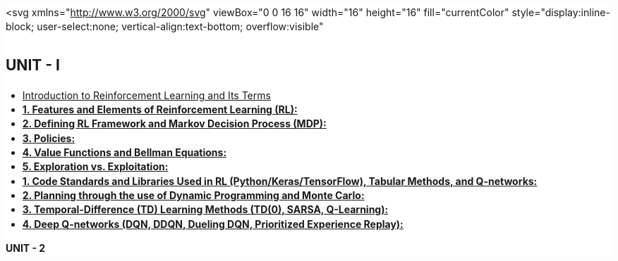 <svg
  xmlns="http://www.w3.org/2000/svg"
  viewBox="0 0 16 16"
  width="16"
  height="16"
  fill="currentColor"
  style="display:inline-block; user-select:none; vertical-align:text-bottom; overflow:visible"
>
  <path d="M5.75 2.5h8.5a.75.75 0 0 1 0 1.5h-8.5a.75.75 0 0 1 0-1.5Zm0 5h8.5a.75.75 0 0 1 0 1.5h-8.5a.75.75 0 0 1 0-1.5Zm0 5h8.5a.75.75 0 0 1 0 1.5h-8.5a.75.75 0 0 1 0-1.5ZM2 14a1 1 0 1 1 0-2 1 1 0 0 1 0 2Zm1-6a1 1 0 1 1-2 0 1 1 0 0 1 2 0ZM2 4a1 1 0 1 1 0-2 1 1 0 0 1 0 2Z"></path>
</svg>
</button>
</div>
<div class="Box-sc-g0xbh4-0 QkQOb js-snippet-clipboard-copy-unpositioned" data-hpc="true">
  <article class="markdown-body entry-content container-lg" itemprop="text">
    <div class="markdown-heading" dir="auto">
      <h1 tabindex="-1" class="heading-element" dir="auto">
        <strong>UNIT - I</strong>
      </h1>
      <ul>
        <li>
          <a href="#introduction-to-reinforcement-learning-and-its-terms">Introduction to Reinforcement Learning and Its Terms</a>
        </li>
        <li>
          <strong><a href="#1-features-and-elements-of-reinforcement-learning-rl">1. Features and Elements of Reinforcement Learning (RL):</a></strong>
        </li>
        <li>
          <strong><a href="#2-defining-rl-framework-and-markov-decision-process-mdp">2. Defining RL Framework and Markov Decision Process (MDP):</a></strong>
        </li>
        <li>
          <strong><a href="#3-policies">3. Policies:</a></strong>
        </li>
        <li>
          <strong><a href="#4-value-functions-and-bellman-equations">4. Value Functions and Bellman Equations:</a></strong>
        </li>
        <li>
          <strong><a href="#4-exploration-vs-exploitation">5. Exploration vs. Exploitation:</a></strong>
        </li>
        <li>
          <strong><a href="#1-code-standards-and-libraries-used-in-rl-pythonkerastensorflow-tabular-methods-and-q-networks">1. Code Standards and Libraries Used in RL (Python/Keras/TensorFlow), Tabular Methods, and Q-networks:</a></strong>
        </li>
        <li>
          <strong><a href="#2-planning-through-the-use-of-dynamic-programming-and-monte-carlo">2. Planning through the use of Dynamic Programming and Monte Carlo:</a></strong>
        </li>
        <li>
          <strong><a href="#3-temporal-difference-td-learning-methods-td0-sarsa-q-learning">3. Temporal-Difference (TD) Learning Methods (TD(0), SARSA, Q-Learning):</a></strong>
        </li>
        <li>
          <strong><a href="#4-deep-q-networks-dqn-ddqn-dueling-dqn-prioritized-experience-replay">4. Deep Q-networks (DQN, DDQN, Dueling DQN, Prioritized Experience Replay):</a></strong>
        </li>
      </ul>
    </div>
    <div class="markdown-heading" dir="auto">
      <strong>UNIT - 2</strong>